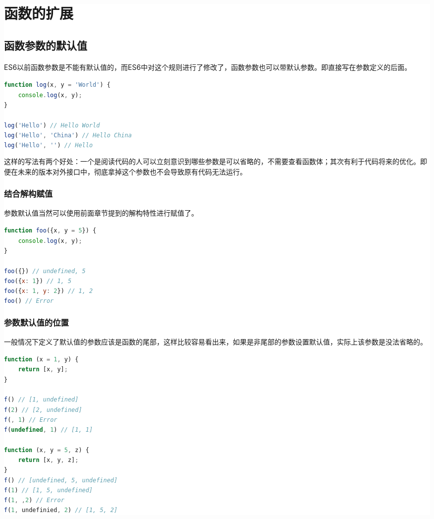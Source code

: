 # 函数的扩展

## 函数参数的默认值

ES6以前函数参数是不能有默认值的，而ES6中对这个规则进行了修改了，函数参数也可以带默认参数。即直接写在参数定义的后面。

```javascript
function log(x, y = 'World') {
    console.log(x, y);
}

log('Hello') // Hello World
log('Hello', 'China') // Hello China
log('Hello', '') // Hello
```

这样的写法有两个好处：一个是阅读代码的人可以立刻意识到哪些参数是可以省略的，不需要查看函数体；其次有利于代码将来的优化。即便在未来的版本对外接口中，彻底拿掉这个参数也不会导致原有代码无法运行。

### 结合解构赋值

参数默认值当然可以使用前面章节提到的解构特性进行赋值了。

```javascript
function foo({x, y = 5}) {
    console.log(x, y);
}

foo({}) // undefined, 5
foo({x: 1}) // 1, 5
foo({x: 1, y: 2}) // 1, 2
foo() // Error
```

### 参数默认值的位置

一般情况下定义了默认值的参数应该是函数的尾部，这样比较容易看出来，如果是非尾部的参数设置默认值，实际上该参数是没法省略的。

```javascript
function (x = 1, y) {
    return [x, y];
}

f() // [1, undefined]
f(2) // [2, undefined]
f(, 1) // Error
f(undefined, 1) // [1, 1]

function (x, y = 5, z) {
    return [x, y, z];
}
f() // [undefined, 5, undefined]
f(1) // [1, 5, undefined]
f(1, ,2) // Error
f(1, undefinied, 2) // [1, 5, 2]
```
